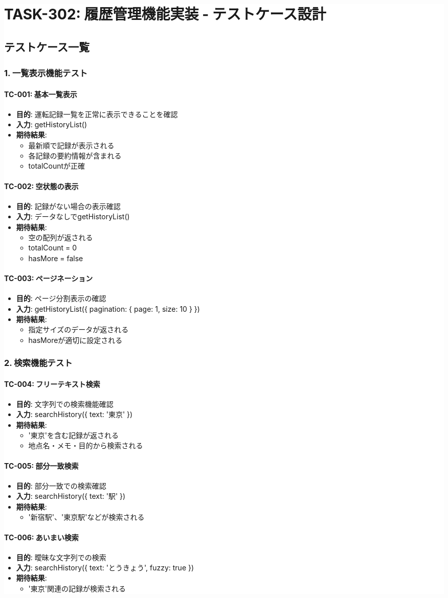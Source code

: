 # TASK-302: 履歴管理機能実装 - テストケース設計

## テストケース一覧

### 1. 一覧表示機能テスト

#### TC-001: 基本一覧表示
- **目的**: 運転記録一覧を正常に表示できることを確認
- **入力**: getHistoryList()
- **期待結果**: 
  - 最新順で記録が表示される
  - 各記録の要約情報が含まれる
  - totalCountが正確

#### TC-002: 空状態の表示
- **目的**: 記録がない場合の表示確認
- **入力**: データなしでgetHistoryList()
- **期待結果**: 
  - 空の配列が返される
  - totalCount = 0
  - hasMore = false

#### TC-003: ページネーション
- **目的**: ページ分割表示の確認
- **入力**: getHistoryList({ pagination: { page: 1, size: 10 } })
- **期待結果**: 
  - 指定サイズのデータが返される
  - hasMoreが適切に設定される

### 2. 検索機能テスト

#### TC-004: フリーテキスト検索
- **目的**: 文字列での検索機能確認
- **入力**: searchHistory({ text: '東京' })
- **期待結果**: 
  - '東京'を含む記録が返される
  - 地点名・メモ・目的から検索される

#### TC-005: 部分一致検索
- **目的**: 部分一致での検索確認
- **入力**: searchHistory({ text: '駅' })
- **期待結果**: 
  - '新宿駅'、'東京駅'などが検索される

#### TC-006: あいまい検索
- **目的**: 曖昧な文字列での検索
- **入力**: searchHistory({ text: 'とうきょう', fuzzy: true })
- **期待結果**: 
  - '東京'関連の記録が検索される
